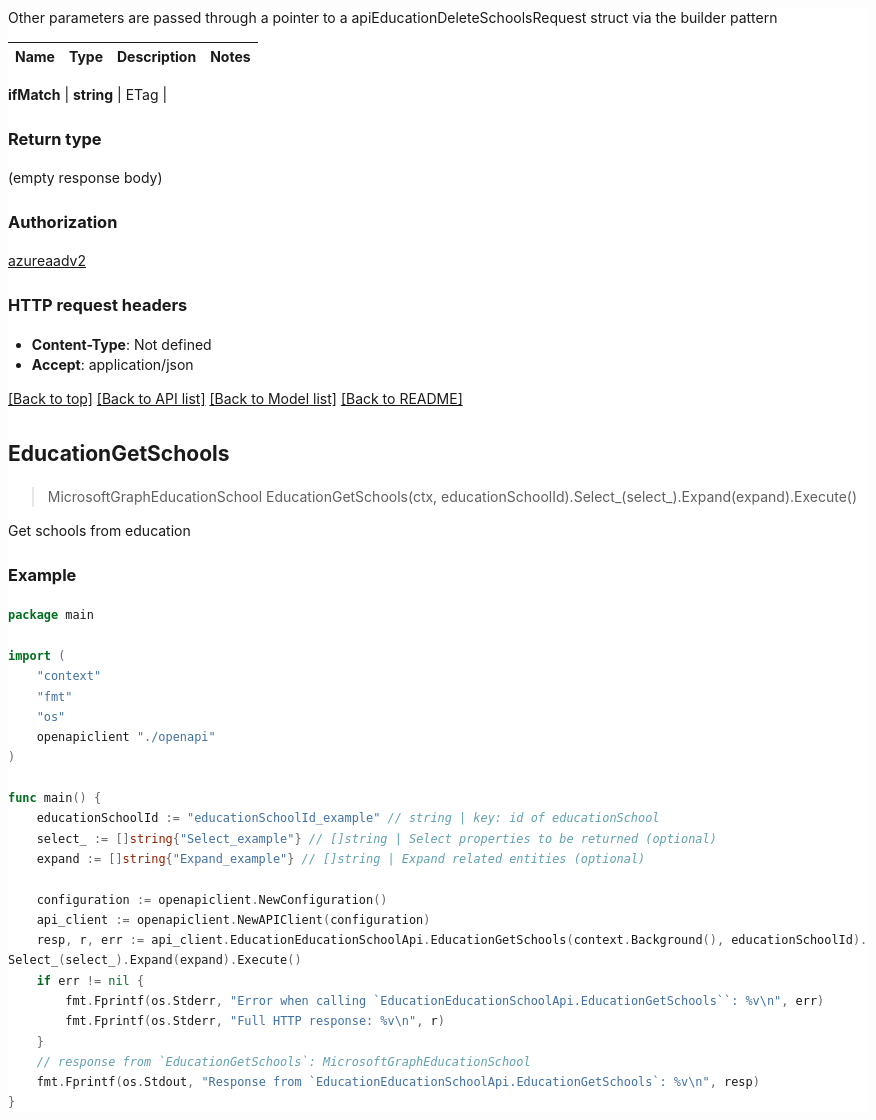 Other parameters are passed through a pointer to a apiEducationDeleteSchoolsRequest struct via the builder pattern


Name | Type | Description  | Notes
------------- | ------------- | ------------- | -------------

 **ifMatch** | **string** | ETag | 

### Return type

 (empty response body)

### Authorization

[azureaadv2](../README.md#azureaadv2)

### HTTP request headers

- **Content-Type**: Not defined
- **Accept**: application/json

[[Back to top]](#) [[Back to API list]](../README.md#documentation-for-api-endpoints)
[[Back to Model list]](../README.md#documentation-for-models)
[[Back to README]](../README.md)


## EducationGetSchools

> MicrosoftGraphEducationSchool EducationGetSchools(ctx, educationSchoolId).Select_(select_).Expand(expand).Execute()

Get schools from education

### Example

```go
package main

import (
    "context"
    "fmt"
    "os"
    openapiclient "./openapi"
)

func main() {
    educationSchoolId := "educationSchoolId_example" // string | key: id of educationSchool
    select_ := []string{"Select_example"} // []string | Select properties to be returned (optional)
    expand := []string{"Expand_example"} // []string | Expand related entities (optional)

    configuration := openapiclient.NewConfiguration()
    api_client := openapiclient.NewAPIClient(configuration)
    resp, r, err := api_client.EducationEducationSchoolApi.EducationGetSchools(context.Background(), educationSchoolId).Select_(select_).Expand(expand).Execute()
    if err != nil {
        fmt.Fprintf(os.Stderr, "Error when calling `EducationEducationSchoolApi.EducationGetSchools``: %v\n", err)
        fmt.Fprintf(os.Stderr, "Full HTTP response: %v\n", r)
    }
    // response from `EducationGetSchools`: MicrosoftGraphEducationSchool
    fmt.Fprintf(os.Stdout, "Response from `EducationEducationSchoolApi.EducationGetSchools`: %v\n", resp)
}
```
